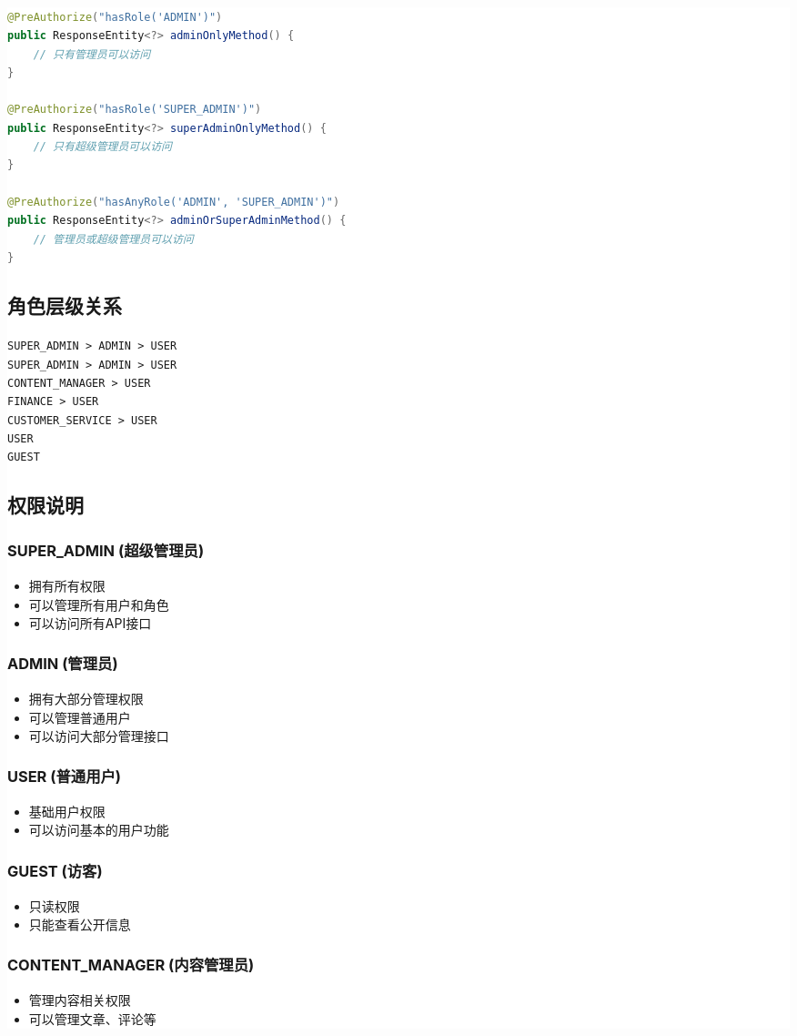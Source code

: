 ```java
@PreAuthorize("hasRole('ADMIN')")
public ResponseEntity<?> adminOnlyMethod() {
    // 只有管理员可以访问
}

@PreAuthorize("hasRole('SUPER_ADMIN')")
public ResponseEntity<?> superAdminOnlyMethod() {
    // 只有超级管理员可以访问
}

@PreAuthorize("hasAnyRole('ADMIN', 'SUPER_ADMIN')")
public ResponseEntity<?> adminOrSuperAdminMethod() {
    // 管理员或超级管理员可以访问
}
```

## 角色层级关系

```
SUPER_ADMIN > ADMIN > USER
SUPER_ADMIN > ADMIN > USER
CONTENT_MANAGER > USER
FINANCE > USER
CUSTOMER_SERVICE > USER
USER
GUEST
```

## 权限说明

### SUPER_ADMIN (超级管理员)
- 拥有所有权限
- 可以管理所有用户和角色
- 可以访问所有API接口

### ADMIN (管理员)
- 拥有大部分管理权限
- 可以管理普通用户
- 可以访问大部分管理接口

### USER (普通用户)
- 基础用户权限
- 可以访问基本的用户功能

### GUEST (访客)
- 只读权限
- 只能查看公开信息

### CONTENT_MANAGER (内容管理员)
- 管理内容相关权限
- 可以管理文章、评论等
